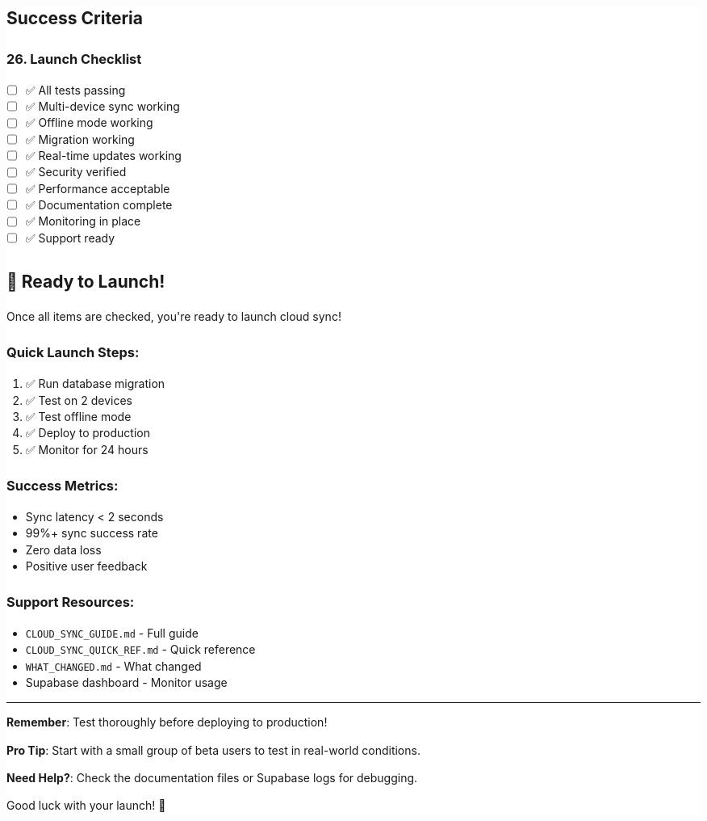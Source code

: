 ## Success Criteria

### 26. Launch Checklist
- [ ] ✅ All tests passing
- [ ] ✅ Multi-device sync working
- [ ] ✅ Offline mode working
- [ ] ✅ Migration working
- [ ] ✅ Real-time updates working
- [ ] ✅ Security verified
- [ ] ✅ Performance acceptable
- [ ] ✅ Documentation complete
- [ ] ✅ Monitoring in place
- [ ] ✅ Support ready

## 🎉 Ready to Launch!

Once all items are checked, you're ready to launch cloud sync!

### Quick Launch Steps:
1. ✅ Run database migration
2. ✅ Test on 2 devices
3. ✅ Test offline mode
4. ✅ Deploy to production
5. ✅ Monitor for 24 hours

### Success Metrics:
- Sync latency < 2 seconds
- 99%+ sync success rate
- Zero data loss
- Positive user feedback

### Support Resources:
- `CLOUD_SYNC_GUIDE.md` - Full guide
- `CLOUD_SYNC_QUICK_REF.md` - Quick reference
- `WHAT_CHANGED.md` - What changed
- Supabase dashboard - Monitor usage

---

**Remember**: Test thoroughly before deploying to production!

**Pro Tip**: Start with a small group of beta users to test in real-world conditions.

**Need Help?**: Check the documentation files or Supabase logs for debugging.

Good luck with your launch! 🚀
